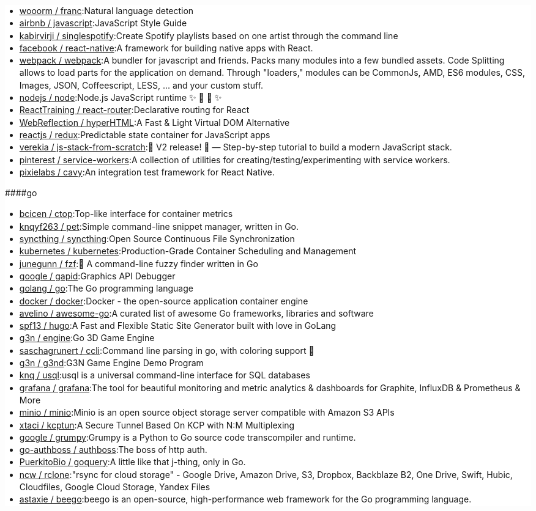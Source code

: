 * [wooorm / franc](https://github.com/wooorm/franc):Natural language detection
* [airbnb / javascript](https://github.com/airbnb/javascript):JavaScript Style Guide
* [kabirvirji / singlespotify](https://github.com/kabirvirji/singlespotify):Create Spotify playlists based on one artist through the command line
* [facebook / react-native](https://github.com/facebook/react-native):A framework for building native apps with React.
* [webpack / webpack](https://github.com/webpack/webpack):A bundler for javascript and friends. Packs many modules into a few bundled assets. Code Splitting allows to load parts for the application on demand. Through "loaders," modules can be CommonJs, AMD, ES6 modules, CSS, Images, JSON, Coffeescript, LESS, ... and your custom stuff.
* [nodejs / node](https://github.com/nodejs/node):Node.js JavaScript runtime ✨ 🐢 🚀 ✨
* [ReactTraining / react-router](https://github.com/ReactTraining/react-router):Declarative routing for React
* [WebReflection / hyperHTML](https://github.com/WebReflection/hyperHTML):A Fast & Light Virtual DOM Alternative
* [reactjs / redux](https://github.com/reactjs/redux):Predictable state container for JavaScript apps
* [verekia / js-stack-from-scratch](https://github.com/verekia/js-stack-from-scratch):🎉 V2 release! 🎉 — Step-by-step tutorial to build a modern JavaScript stack.
* [pinterest / service-workers](https://github.com/pinterest/service-workers):A collection of utilities for creating/testing/experimenting with service workers.
* [pixielabs / cavy](https://github.com/pixielabs/cavy):An integration test framework for React Native.

####go
* [bcicen / ctop](https://github.com/bcicen/ctop):Top-like interface for container metrics
* [knqyf263 / pet](https://github.com/knqyf263/pet):Simple command-line snippet manager, written in Go.
* [syncthing / syncthing](https://github.com/syncthing/syncthing):Open Source Continuous File Synchronization
* [kubernetes / kubernetes](https://github.com/kubernetes/kubernetes):Production-Grade Container Scheduling and Management
* [junegunn / fzf](https://github.com/junegunn/fzf):🌸 A command-line fuzzy finder written in Go
* [google / gapid](https://github.com/google/gapid):Graphics API Debugger
* [golang / go](https://github.com/golang/go):The Go programming language
* [docker / docker](https://github.com/docker/docker):Docker - the open-source application container engine
* [avelino / awesome-go](https://github.com/avelino/awesome-go):A curated list of awesome Go frameworks, libraries and software
* [spf13 / hugo](https://github.com/spf13/hugo):A Fast and Flexible Static Site Generator built with love in GoLang
* [g3n / engine](https://github.com/g3n/engine):Go 3D Game Engine
* [saschagrunert / ccli](https://github.com/saschagrunert/ccli):Command line parsing in go, with coloring support 🌈
* [g3n / g3nd](https://github.com/g3n/g3nd):G3N Game Engine Demo Program
* [knq / usql](https://github.com/knq/usql):usql is a universal command-line interface for SQL databases
* [grafana / grafana](https://github.com/grafana/grafana):The tool for beautiful monitoring and metric analytics & dashboards for Graphite, InfluxDB & Prometheus & More
* [minio / minio](https://github.com/minio/minio):Minio is an open source object storage server compatible with Amazon S3 APIs
* [xtaci / kcptun](https://github.com/xtaci/kcptun):A Secure Tunnel Based On KCP with N:M Multiplexing
* [google / grumpy](https://github.com/google/grumpy):Grumpy is a Python to Go source code transcompiler and runtime.
* [go-authboss / authboss](https://github.com/go-authboss/authboss):The boss of http auth.
* [PuerkitoBio / goquery](https://github.com/PuerkitoBio/goquery):A little like that j-thing, only in Go.
* [ncw / rclone](https://github.com/ncw/rclone):"rsync for cloud storage" - Google Drive, Amazon Drive, S3, Dropbox, Backblaze B2, One Drive, Swift, Hubic, Cloudfiles, Google Cloud Storage, Yandex Files
* [astaxie / beego](https://github.com/astaxie/beego):beego is an open-source, high-performance web framework for the Go programming language.